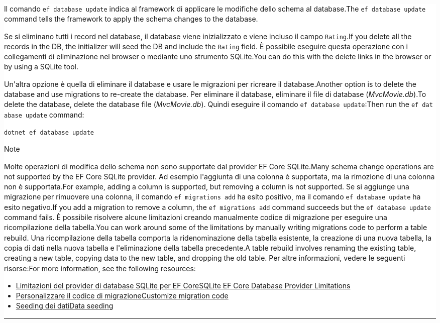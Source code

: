 <span data-ttu-id="bc301-165">Il comando `ef database update` indica al framework di applicare le modifiche dello schema al database.</span><span class="sxs-lookup"><span data-stu-id="bc301-165">The `ef database update` command tells the framework to apply the schema changes to the database.</span></span>

<span data-ttu-id="bc301-166">Se si eliminano tutti i record nel database, il database viene inizializzato e viene incluso il campo `Rating`.</span><span class="sxs-lookup"><span data-stu-id="bc301-166">If you delete all the records in the DB, the initializer will seed the DB and include the `Rating` field.</span></span> <span data-ttu-id="bc301-167">È possibile eseguire questa operazione con i collegamenti di eliminazione nel browser o mediante uno strumento SQLite.</span><span class="sxs-lookup"><span data-stu-id="bc301-167">You can do this with the delete links in the browser or by using a SQLite tool.</span></span>

<span data-ttu-id="bc301-168">Un'altra opzione è quella di eliminare il database e usare le migrazioni per ricreare il database.</span><span class="sxs-lookup"><span data-stu-id="bc301-168">Another option is to delete the database and use migrations to re-create the database.</span></span> <span data-ttu-id="bc301-169">Per eliminare il database, eliminare il file di database (*MvcMovie.db*).</span><span class="sxs-lookup"><span data-stu-id="bc301-169">To delete the database, delete the database file (*MvcMovie.db*).</span></span> <span data-ttu-id="bc301-170">Quindi eseguire il comando `ef database update`:</span><span class="sxs-lookup"><span data-stu-id="bc301-170">Then run the `ef database update` command:</span></span> 

```console
dotnet ef database update
```

> [!NOTE]
> <span data-ttu-id="bc301-171">Molte operazioni di modifica dello schema non sono supportate dal provider EF Core SQLite.</span><span class="sxs-lookup"><span data-stu-id="bc301-171">Many schema change operations are not supported by the EF Core SQLite provider.</span></span> <span data-ttu-id="bc301-172">Ad esempio l'aggiunta di una colonna è supportata, ma la rimozione di una colonna non è supportata.</span><span class="sxs-lookup"><span data-stu-id="bc301-172">For example, adding a column is supported, but removing a column is not supported.</span></span> <span data-ttu-id="bc301-173">Se si aggiunge una migrazione per rimuovere una colonna, il comando `ef migrations add` ha esito positivo, ma il comando `ef database update` ha esito negativo.</span><span class="sxs-lookup"><span data-stu-id="bc301-173">If you add a migration to remove a column, the `ef migrations add` command succeeds but the `ef database update` command fails.</span></span> <span data-ttu-id="bc301-174">È possibile risolvere alcune limitazioni creando manualmente codice di migrazione per eseguire una ricompilazione della tabella.</span><span class="sxs-lookup"><span data-stu-id="bc301-174">You can work around some of the limitations by manually writing migrations code to perform a table rebuild.</span></span> <span data-ttu-id="bc301-175">Una ricompilazione della tabella comporta la ridenominazione della tabella esistente, la creazione di una nuova tabella, la copia di dati nella nuova tabella e l'eliminazione della tabella precedente.</span><span class="sxs-lookup"><span data-stu-id="bc301-175">A table rebuild involves renaming the existing table, creating a new table, copying data to the new table, and dropping the old table.</span></span> <span data-ttu-id="bc301-176">Per altre informazioni, vedere le seguenti risorse:</span><span class="sxs-lookup"><span data-stu-id="bc301-176">For more information, see the following resources:</span></span>
> * [<span data-ttu-id="bc301-177">Limitazioni del provider di database SQLite per EF Core</span><span class="sxs-lookup"><span data-stu-id="bc301-177">SQLite EF Core Database Provider Limitations</span></span>](/ef/core/providers/sqlite/limitations)
> * [<span data-ttu-id="bc301-178">Personalizzare il codice di migrazione</span><span class="sxs-lookup"><span data-stu-id="bc301-178">Customize migration code</span></span>](/ef/core/managing-schemas/migrations/#customize-migration-code)
> * [<span data-ttu-id="bc301-179">Seeding dei dati</span><span class="sxs-lookup"><span data-stu-id="bc301-179">Data seeding</span></span>](/ef/core/modeling/data-seeding)

---  